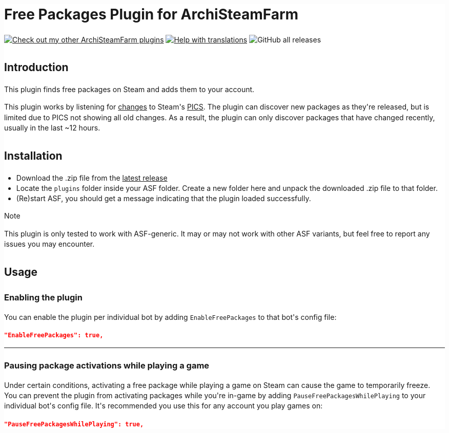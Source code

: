 # Free Packages Plugin for ArchiSteamFarm

[![Check out my other ArchiSteamFarm plugins](https://img.shields.io/badge/Check%20out%20my%20other%20ArchiSteamFarm%20plugins-blue?logo=github)](https://github.com/stars/Citrinate/lists/archisteamfarm-plugins) [![Help with translations](https://img.shields.io/badge/Help%20with%20translations-purple?logo=crowdin)](https://github.com/Citrinate/FreePackages/tree/main/FreePackages/Localization) ![GitHub all releases](https://img.shields.io/github/downloads/Citrinate/FreePackages/total?logo=github&label=Downloads)

## Introduction

This plugin finds free packages on Steam and adds them to your account.

This plugin works by listening for [changes](https://steamdb.info/faq/#changenumber) to Steam's [PICS](https://steamdb.info/faq/#pics).  The plugin can discover new packages as they're released, but is limited due to PICS not showing all old changes.  As a result, the plugin can only discover packages that have changed recently, usually in the last ~12 hours.

## Installation

- Download the .zip file from the [latest release](https://github.com/Citrinate/FreePackages/releases/latest)
- Locate the `plugins` folder inside your ASF folder.  Create a new folder here and unpack the downloaded .zip file to that folder.
- (Re)start ASF, you should get a message indicating that the plugin loaded successfully.

> [!NOTE]
> This plugin is only tested to work with ASF-generic.  It may or may not work with other ASF variants, but feel free to report any issues you may encounter.

## Usage

### Enabling the plugin

You can enable the plugin per individual bot by adding `EnableFreePackages` to that bot's config file:

```json
"EnableFreePackages": true,
```

---

### Pausing package activations while playing a game

Under certain conditions, activating a free package while playing a game on Steam can cause the game to temporarily freeze.  You can prevent the plugin from activating packages while you're in-game by adding `PauseFreePackagesWhilePlaying` to your individual bot's config file.  It's recommended you use this for any account you play games on:

```json
"PauseFreePackagesWhilePlaying": true,
```


[^1]: Responses are not dependent on the account used to make these requests.  You may provide multiple `botNames`, and the first available bot will be used to make the request.